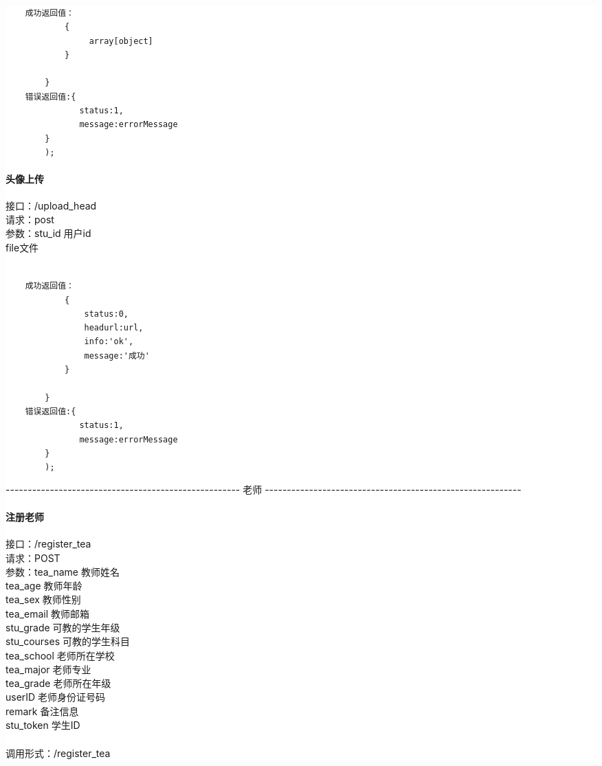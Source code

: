        成功返回值：
                {
                     array[object]
                }
              
            }
        错误返回值:{
                   status:1,
                   message:errorMessage
            }    
            );


  <h4>头像上传</h4>
        <span>接口：/upload_head</span><br/>
        <span>请求：post</span><br/>
        <span>参数：stu_id 用户id<br/>
                    file文件<br/>
        </span><br/>
            
        成功返回值：
                {
                    status:0,
                    headurl:url,
                    info:'ok',
                    message:'成功'
                }
              
            }
        错误返回值:{
                   status:1,
                   message:errorMessage
            }    
            );

----------------------------------------------------- 老师 ----------------------------------------------------------
  <h4>注册老师</h4>
        <span>接口：/register_tea</span><br/>
        <span>请求：POST</span><br/>
        <span>参数：tea_name  教师姓名<br/>
             tea_age  教师年龄<br/>
             tea_sex  教师性别<br/>
             tea_email  教师邮箱<br/>
             stu_grade   可教的学生年级<br/>
             stu_courses  可教的学生科目<br/>
             tea_school    老师所在学校<br/>
             tea_major     老师专业<br/>
             tea_grade   老师所在年级<br/>
             userID      老师身份证号码<br/>
             remark      备注信息<br/>
             stu_token   学生ID<br/>
        </span><br/>
        <span>调用形式：/register_tea</span><br/>
